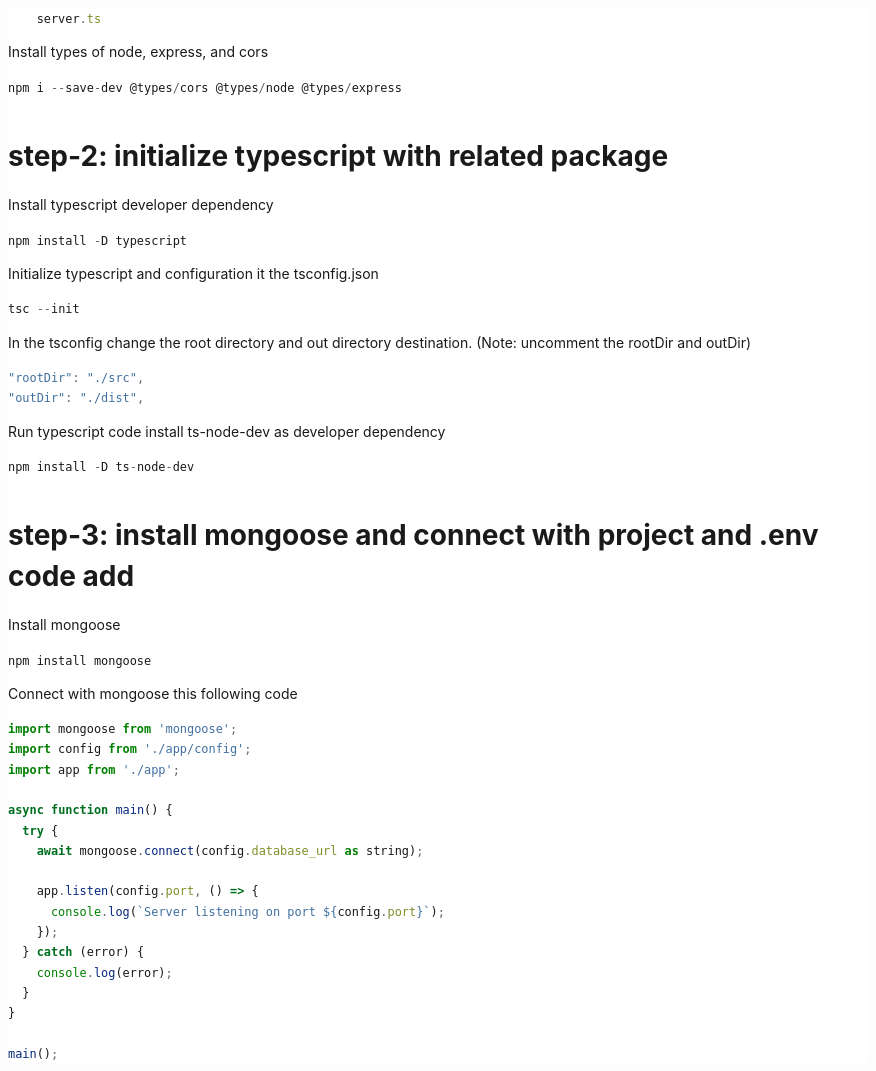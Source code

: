 ```javascript
    server.ts
```

Install types of node, express, and cors

```javascript
npm i --save-dev @types/cors @types/node @types/express
```

# step-2: initialize typescript with related package

Install typescript developer dependency

```javascript
npm install -D typescript
```

Initialize typescript and configuration it the tsconfig.json

```javascript
tsc --init
```

In the tsconfig change the root directory and out directory destination. (Note: uncomment the rootDir and outDir)

```javascript
"rootDir": "./src",
"outDir": "./dist",
```

Run typescript code install ts-node-dev as developer dependency

```javascript
npm install -D ts-node-dev
```

# step-3: install mongoose and connect with project and .env code add

Install mongoose

```javascript
npm install mongoose
```

Connect with mongoose this following code

```javascript
import mongoose from 'mongoose';
import config from './app/config';
import app from './app';

async function main() {
  try {
    await mongoose.connect(config.database_url as string);

    app.listen(config.port, () => {
      console.log(`Server listening on port ${config.port}`);
    });
  } catch (error) {
    console.log(error);
  }
}

main();
```
